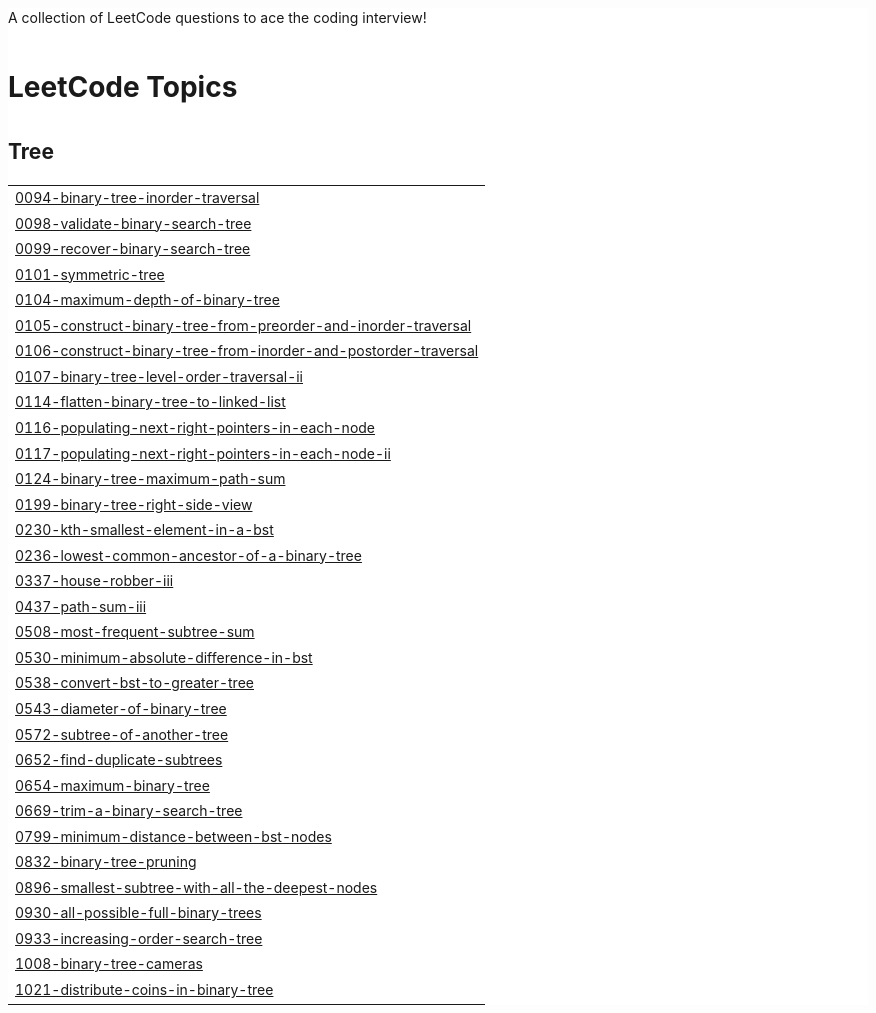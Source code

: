 A collection of LeetCode questions to ace the coding interview!

# LeetCode Topics
## Tree
|  |
| ------- |
| [0094-binary-tree-inorder-traversal](https://github.com/Mannu-Thakur/Solved-LEETcode/tree/master/0094-binary-tree-inorder-traversal) |
| [0098-validate-binary-search-tree](https://github.com/Mannu-Thakur/Solved-LEETcode/tree/master/0098-validate-binary-search-tree) |
| [0099-recover-binary-search-tree](https://github.com/Mannu-Thakur/Solved-LEETcode/tree/master/0099-recover-binary-search-tree) |
| [0101-symmetric-tree](https://github.com/Mannu-Thakur/Solved-LEETcode/tree/master/0101-symmetric-tree) |
| [0104-maximum-depth-of-binary-tree](https://github.com/Mannu-Thakur/Solved-LEETcode/tree/master/0104-maximum-depth-of-binary-tree) |
| [0105-construct-binary-tree-from-preorder-and-inorder-traversal](https://github.com/Mannu-Thakur/Solved-LEETcode/tree/master/0105-construct-binary-tree-from-preorder-and-inorder-traversal) |
| [0106-construct-binary-tree-from-inorder-and-postorder-traversal](https://github.com/Mannu-Thakur/Solved-LEETcode/tree/master/0106-construct-binary-tree-from-inorder-and-postorder-traversal) |
| [0107-binary-tree-level-order-traversal-ii](https://github.com/Mannu-Thakur/Solved-LEETcode/tree/master/0107-binary-tree-level-order-traversal-ii) |
| [0114-flatten-binary-tree-to-linked-list](https://github.com/Mannu-Thakur/Solved-LEETcode/tree/master/0114-flatten-binary-tree-to-linked-list) |
| [0116-populating-next-right-pointers-in-each-node](https://github.com/Mannu-Thakur/Solved-LEETcode/tree/master/0116-populating-next-right-pointers-in-each-node) |
| [0117-populating-next-right-pointers-in-each-node-ii](https://github.com/Mannu-Thakur/Solved-LEETcode/tree/master/0117-populating-next-right-pointers-in-each-node-ii) |
| [0124-binary-tree-maximum-path-sum](https://github.com/Mannu-Thakur/Solved-LEETcode/tree/master/0124-binary-tree-maximum-path-sum) |
| [0199-binary-tree-right-side-view](https://github.com/Mannu-Thakur/Solved-LEETcode/tree/master/0199-binary-tree-right-side-view) |
| [0230-kth-smallest-element-in-a-bst](https://github.com/Mannu-Thakur/Solved-LEETcode/tree/master/0230-kth-smallest-element-in-a-bst) |
| [0236-lowest-common-ancestor-of-a-binary-tree](https://github.com/Mannu-Thakur/Solved-LEETcode/tree/master/0236-lowest-common-ancestor-of-a-binary-tree) |
| [0337-house-robber-iii](https://github.com/Mannu-Thakur/Solved-LEETcode/tree/master/0337-house-robber-iii) |
| [0437-path-sum-iii](https://github.com/Mannu-Thakur/Solved-LEETcode/tree/master/0437-path-sum-iii) |
| [0508-most-frequent-subtree-sum](https://github.com/Mannu-Thakur/Solved-LEETcode/tree/master/0508-most-frequent-subtree-sum) |
| [0530-minimum-absolute-difference-in-bst](https://github.com/Mannu-Thakur/Solved-LEETcode/tree/master/0530-minimum-absolute-difference-in-bst) |
| [0538-convert-bst-to-greater-tree](https://github.com/Mannu-Thakur/Solved-LEETcode/tree/master/0538-convert-bst-to-greater-tree) |
| [0543-diameter-of-binary-tree](https://github.com/Mannu-Thakur/Solved-LEETcode/tree/master/0543-diameter-of-binary-tree) |
| [0572-subtree-of-another-tree](https://github.com/Mannu-Thakur/Solved-LEETcode/tree/master/0572-subtree-of-another-tree) |
| [0652-find-duplicate-subtrees](https://github.com/Mannu-Thakur/Solved-LEETcode/tree/master/0652-find-duplicate-subtrees) |
| [0654-maximum-binary-tree](https://github.com/Mannu-Thakur/Solved-LEETcode/tree/master/0654-maximum-binary-tree) |
| [0669-trim-a-binary-search-tree](https://github.com/Mannu-Thakur/Solved-LEETcode/tree/master/0669-trim-a-binary-search-tree) |
| [0799-minimum-distance-between-bst-nodes](https://github.com/Mannu-Thakur/Solved-LEETcode/tree/master/0799-minimum-distance-between-bst-nodes) |
| [0832-binary-tree-pruning](https://github.com/Mannu-Thakur/Solved-LEETcode/tree/master/0832-binary-tree-pruning) |
| [0896-smallest-subtree-with-all-the-deepest-nodes](https://github.com/Mannu-Thakur/Solved-LEETcode/tree/master/0896-smallest-subtree-with-all-the-deepest-nodes) |
| [0930-all-possible-full-binary-trees](https://github.com/Mannu-Thakur/Solved-LEETcode/tree/master/0930-all-possible-full-binary-trees) |
| [0933-increasing-order-search-tree](https://github.com/Mannu-Thakur/Solved-LEETcode/tree/master/0933-increasing-order-search-tree) |
| [1008-binary-tree-cameras](https://github.com/Mannu-Thakur/Solved-LEETcode/tree/master/1008-binary-tree-cameras) |
| [1021-distribute-coins-in-binary-tree](https://github.com/Mannu-Thakur/Solved-LEETcode/tree/master/1021-distribute-coins-in-binary-tree) |